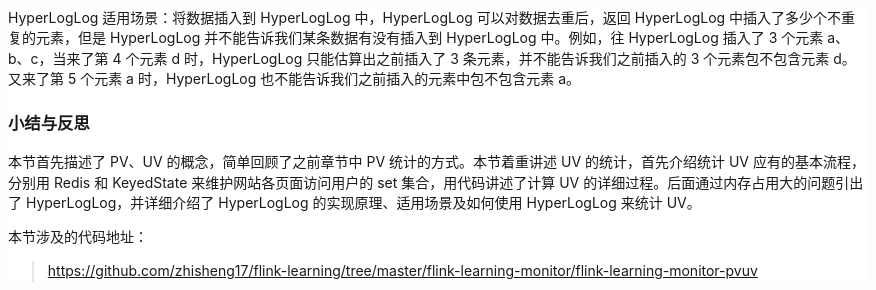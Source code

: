 HyperLogLog 适用场景：将数据插入到 HyperLogLog 中，HyperLogLog 可以对数据去重后，返回 HyperLogLog 中插入了多少个不重复的元素，但是 HyperLogLog 并不能告诉我们某条数据有没有插入到 HyperLogLog 中。例如，往 HyperLogLog 插入了 3 个元素 a、b、c，当来了第 4 个元素 d 时，HyperLogLog 只能估算出之前插入了 3 条元素，并不能告诉我们之前插入的 3 个元素包不包含元素 d。又来了第 5 个元素 a 时，HyperLogLog 也不能告诉我们之前插入的元素中包不包含元素 a。

### 小结与反思

本节首先描述了 PV、UV 的概念，简单回顾了之前章节中 PV 统计的方式。本节着重讲述 UV 的统计，首先介绍统计 UV 应有的基本流程，分别用 Redis 和 KeyedState 来维护网站各页面访问用户的 set 集合，用代码讲述了计算 UV 的详细过程。后面通过内存占用大的问题引出了 HyperLogLog，并详细介绍了 HyperLogLog 的实现原理、适用场景及如何使用 HyperLogLog 来统计 UV。

本节涉及的代码地址：

> https://github.com/zhisheng17/flink-learning/tree/master/flink-learning-monitor/flink-learning-monitor-pvuv